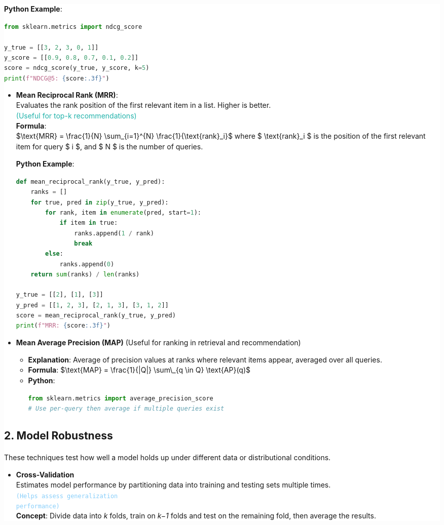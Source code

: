   **Python Example**:
  ```python
  from sklearn.metrics import ndcg_score

  y_true = [[3, 2, 3, 0, 1]]
  y_score = [[0.9, 0.8, 0.7, 0.1, 0.2]]
  score = ndcg_score(y_true, y_score, k=5)
  print(f"NDCG@5: {score:.3f}")
  ```

- **Mean Reciprocal Rank (MRR)**:  
  Evaluates the rank position of the first relevant item in a list. Higher is better.  
  <span style="color:#20B2AA">(Useful for top-k recommendations)</span>  
  **Formula**:  
  $\text{MRR} = \frac{1}{N} \sum_{i=1}^{N} \frac{1}{\text{rank}_i}$
  where $ \text{rank}_i $ is the position of the first relevant item for query $ i $, and $ N $ is the number of queries.

  **Python Example**:
  ```python
  def mean_reciprocal_rank(y_true, y_pred):
      ranks = []
      for true, pred in zip(y_true, y_pred):
          for rank, item in enumerate(pred, start=1):
              if item in true:
                  ranks.append(1 / rank)
                  break
          else:
              ranks.append(0)
      return sum(ranks) / len(ranks)

  y_true = [[2], [1], [3]]
  y_pred = [[1, 2, 3], [2, 1, 3], [3, 1, 2]]
  score = mean_reciprocal_rank(y_true, y_pred)
  print(f"MRR: {score:.3f}")
  ```

- **Mean Average Precision (MAP)** (Useful for ranking in retrieval and recommendation)
  - **Explanation**: Average of precision values at ranks where relevant items appear, averaged over all queries.
  - **Formula**: $\text{MAP} = \frac{1}{|Q|} \sum\_{q \in Q} \text{AP}(q)$
  - **Python**:
    ```python
    from sklearn.metrics import average_precision_score
    # Use per-query then average if multiple queries exist
    ```

## 2. Model Robustness
These techniques test how well a model holds up under different data or distributional conditions.

- **Cross-Validation**  
  Estimates model performance by partitioning data into training and testing sets multiple times.  
  <code style="color : lightskyblue">(Helps assess generalization performance)</code>  
  **Concept**: Divide data into *k* folds, train on *k−1* folds and test on the remaining fold, then average the results.
